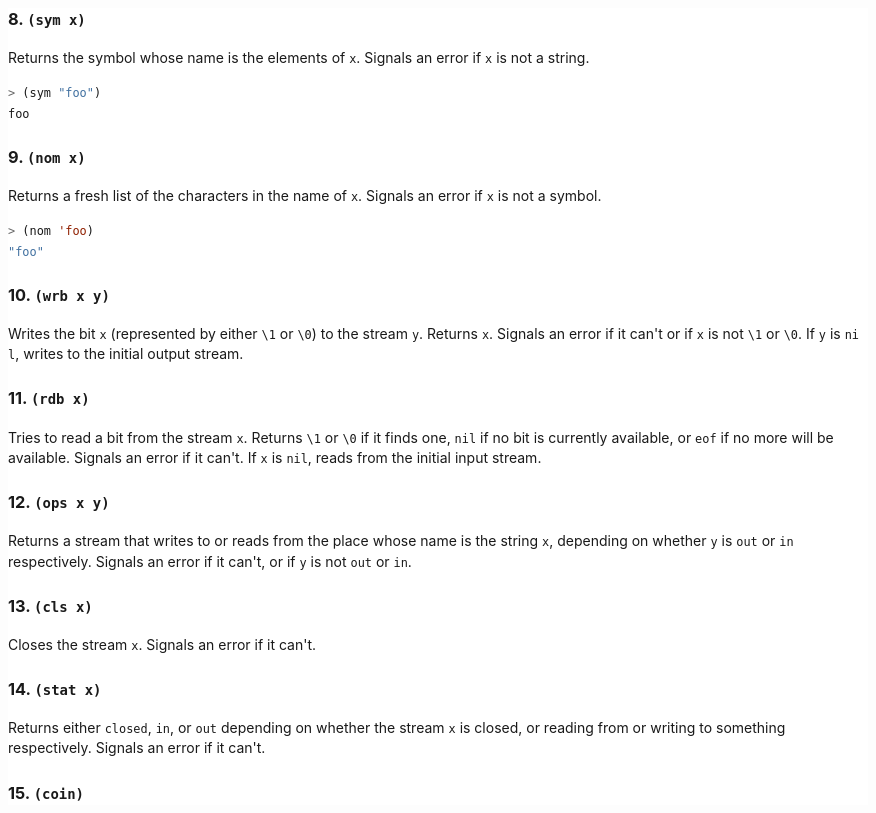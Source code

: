 
### 8.  `(sym x)`

Returns the symbol whose name is the elements of `x`. Signals an error
if `x` is not a string.

```lisp
> (sym "foo")
foo
```


### 9.  `(nom x)`

Returns a fresh list of the characters in the name of `x`. Signals an 
error if `x` is not a symbol.

```lisp
> (nom 'foo)
"foo"
```


### 10. `(wrb x y)`

Writes the bit `x` (represented by either `\1` or `\0`) to the stream `y`. 
Returns `x`. Signals an error if it can't or if `x` is not `\1` or `\0`. If `y` 
is `nil`, writes to the initial output stream. 


### 11. `(rdb x)`

Tries to read a bit from the stream `x`. Returns `\1` or `\0` if it finds 
one, `nil` if no bit is currently available, or `eof` if no more will be 
available. Signals an error if it can't. If `x` is `nil`, reads from the 
initial input stream.


### 12. `(ops x y)`

Returns a stream that writes to or reads from the place whose name is 
the string `x`, depending on whether `y` is `out` or `in` respectively. 
Signals an error if it can't, or if `y` is not `out` or `in`.


### 13. `(cls x)`

Closes the stream `x`. Signals an error if it can't.


### 14. `(stat x)`

Returns either `closed`, `in`, or `out` depending on whether the stream `x` 
is closed, or reading from or writing to something respectively. 
Signals an error if it can't.


### 15. `(coin)`
